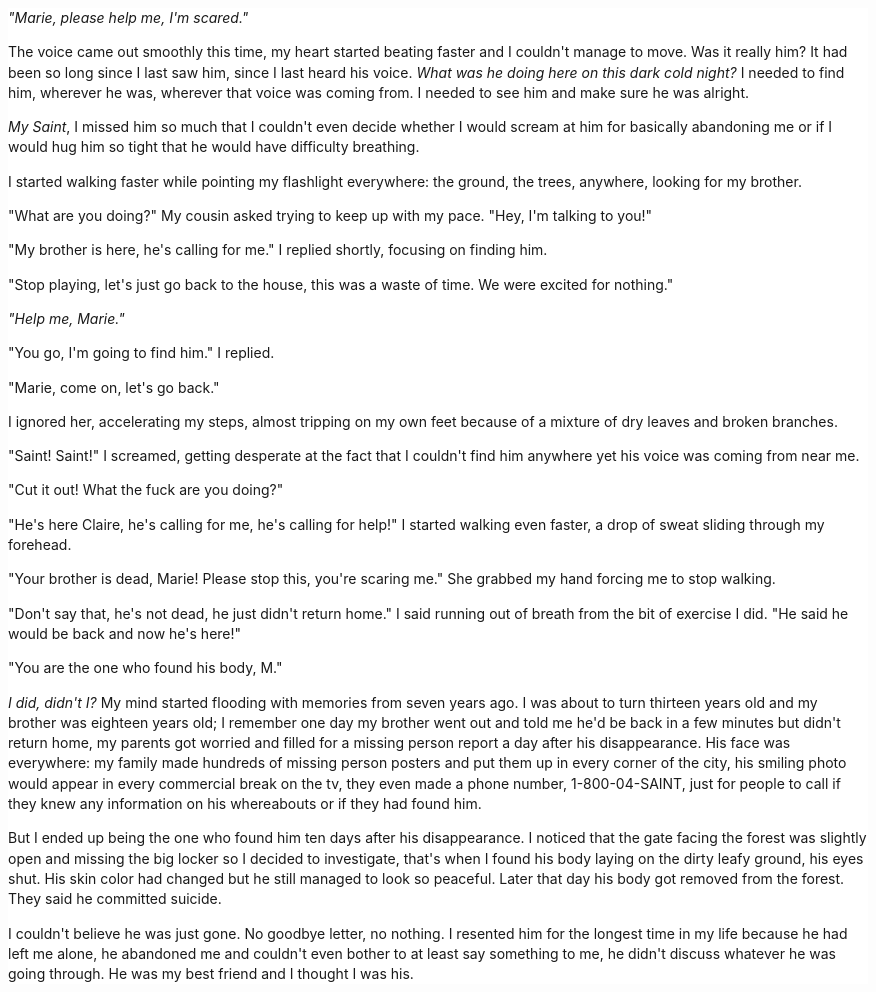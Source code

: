 _"Marie, please help me, I'm scared."_ 

The voice came out smoothly this time, my heart started beating faster and I couldn't manage to move. Was it really him? It had been so long since I last saw him, since I last heard his voice. _What was he doing here on this dark cold night?_ I needed to find him, wherever he was, wherever that voice was coming from. I needed to see him and make sure he was alright. 

_My Saint_, I missed him so much that I couldn't even decide whether I would scream at him for basically abandoning me or if I would hug him so tight that he would have difficulty breathing. 

I started walking faster while pointing my flashlight everywhere: the ground, the trees, anywhere, looking for my brother. 

"What are you doing?" My cousin asked trying to keep up with my pace. "Hey, I'm talking to you!" 

"My brother is here, he's calling for me." I replied shortly, focusing on finding him. 

"Stop playing, let's just go back to the house, this was a waste of time. We were excited for nothing." 

_"Help me, Marie."_ 

"You go, I'm going to find him." I replied. 

"Marie, come on, let's go back." 

I ignored her, accelerating my steps, almost tripping on my own feet because of a mixture of dry leaves and broken branches. 

"Saint! Saint!" I screamed, getting desperate at the fact that I couldn't find him anywhere yet his voice was coming from near me. 

"Cut it out! What the fuck are you doing?" 

"He's here Claire, he's calling for me, he's calling for help!" I started walking even faster, a drop of sweat sliding through my forehead. 

"Your brother is dead, Marie! Please stop this, you're scaring me." She grabbed my hand forcing me to stop walking. 

"Don't say that, he's not dead, he just didn't return home." I said running out of breath from the bit of exercise I did. "He said he would be back and now he's here!" 

"You are the one who found his body, M." 

_I did, didn't I?_ My mind started flooding with memories from seven years ago. I was about to turn thirteen years old and my brother was eighteen years old; I remember one day my brother went out and told me he'd be back in a few minutes but didn't return home, my parents got worried and filled for a missing person report a day after his disappearance. His face was everywhere: my family made hundreds of missing person posters and put them up in every corner of the city, his smiling photo would appear in every commercial break on the tv, they even made a phone number, 1-800-04-SAINT, just for people to call if they knew any information on his whereabouts or if they had found him. 

But I ended up being the one who found him ten days after his disappearance. I noticed that the gate facing the forest was slightly open and missing the big locker so I decided to investigate, that's when I found his body laying on the dirty leafy ground, his eyes shut. His skin color had changed but he still managed to look so peaceful. Later that day his body got removed from the forest. They said he committed suicide. 

I couldn't believe he was just gone. No goodbye letter, no nothing. I resented him for the longest time in my life because he had left me alone, he abandoned me and couldn't even bother to at least say something to me, he didn't discuss whatever he was going through. He was my best friend and I thought I was his. 
